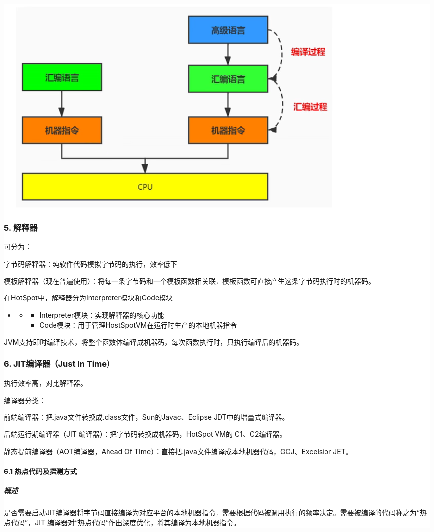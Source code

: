 ![004](.\img\004.png)

### 5. **解释器**

可分为：

字节码解释器：纯软件代码模拟字节码的执行，效率低下

模板解释器（现在普遍使用）：将每一条字节码和一个模板函数相关联，模板函数可直接产生这条字节码执行时的机器码。

在HotSpot中，解释器分为Interpreter模块和Code模块

- - - Interpreter模块：实现解释器的核心功能
    - Code模块：用于管理HostSpotVM在运行时生产的本地机器指令

JVM支持即时编译技术，将整个函数体编译成机器码，每次函数执行时，只执行编译后的机器码。

### 6. **JIT编译器（Just In Time）**

执行效率高，对比解释器。

编译器分类：

前端编译器：把.java文件转换成.class文件，Sun的Javac、Eclipse JDT中的增量式编译器。

后端运行期编译器（JIT 编译器）：把字节码转换成机器码，HotSpot VM的 C1、C2编译器。

静态提前编译器（AOT编译器，Ahead Of TIme）：直接把.java文件编译成本地机器代码，GCJ、Excelsior JET。

#### 6.1 **热点代码及探测方式**

##### 概述

是否需要启动JIT编译器将字节码直接编译为对应平台的本地机器指令，需要根据代码被调用执行的频率决定。需要被编译的代码称之为“热点代码”，JIT 编译器对“热点代码”作出深度优化，将其编译为本地机器指令。
